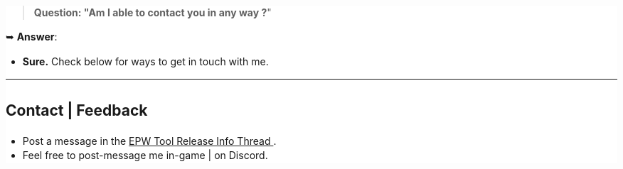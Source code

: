 > **Question: "Am I able to contact you in any way ?**"

➥ **Answer**:
- **Sure.** Check below for ways to get in touch with me.

___

## Contact | Feedback

- Post a message in the [ EPW Tool Release Info Thread ](https://epicpw.com/index.php?topic=68651.0).
- Feel free to post-message me in-game | on Discord.
